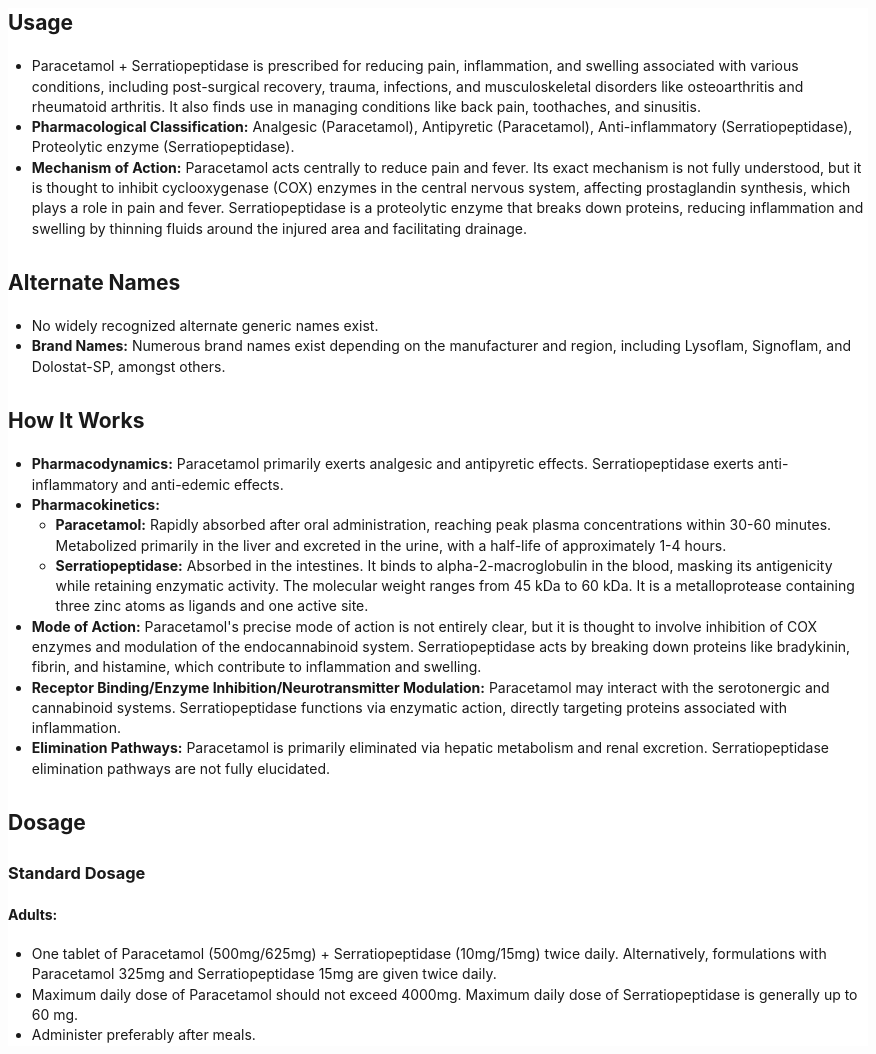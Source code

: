 ## **Usage**

- Paracetamol + Serratiopeptidase is prescribed for reducing pain, inflammation, and swelling associated with various conditions, including post-surgical recovery, trauma, infections, and musculoskeletal disorders like osteoarthritis and rheumatoid arthritis.  It also finds use in managing conditions like back pain, toothaches, and sinusitis.
- **Pharmacological Classification:** Analgesic (Paracetamol), Antipyretic (Paracetamol), Anti-inflammatory (Serratiopeptidase), Proteolytic enzyme (Serratiopeptidase).
- **Mechanism of Action:** Paracetamol acts centrally to reduce pain and fever. Its exact mechanism is not fully understood, but it is thought to inhibit cyclooxygenase (COX) enzymes in the central nervous system, affecting prostaglandin synthesis, which plays a role in pain and fever.  Serratiopeptidase is a proteolytic enzyme that breaks down proteins, reducing inflammation and swelling by thinning fluids around the injured area and facilitating drainage.

## **Alternate Names**

- No widely recognized alternate generic names exist.
- **Brand Names:**  Numerous brand names exist depending on the manufacturer and region, including Lysoflam, Signoflam, and Dolostat-SP, amongst others.


## **How It Works**

- **Pharmacodynamics:** Paracetamol primarily exerts analgesic and antipyretic effects. Serratiopeptidase exerts anti-inflammatory and anti-edemic effects.
- **Pharmacokinetics:**
    - **Paracetamol:**  Rapidly absorbed after oral administration, reaching peak plasma concentrations within 30-60 minutes. Metabolized primarily in the liver and excreted in the urine, with a half-life of approximately 1-4 hours.
    - **Serratiopeptidase:** Absorbed in the intestines. It binds to alpha-2-macroglobulin in the blood, masking its antigenicity while retaining enzymatic activity. The molecular weight ranges from 45 kDa to 60 kDa. It is a metalloprotease containing three zinc atoms as ligands and one active site.
- **Mode of Action:** Paracetamol's precise mode of action is not entirely clear, but it is thought to involve inhibition of COX enzymes and modulation of the endocannabinoid system.  Serratiopeptidase acts by breaking down proteins like bradykinin, fibrin, and histamine, which contribute to inflammation and swelling.
- **Receptor Binding/Enzyme Inhibition/Neurotransmitter Modulation:**  Paracetamol may interact with the serotonergic and cannabinoid systems.  Serratiopeptidase functions via enzymatic action, directly targeting proteins associated with inflammation.
- **Elimination Pathways:**  Paracetamol is primarily eliminated via hepatic metabolism and renal excretion. Serratiopeptidase elimination pathways are not fully elucidated.

## **Dosage**

### **Standard Dosage**

#### **Adults:**

- One tablet of Paracetamol (500mg/625mg) + Serratiopeptidase (10mg/15mg) twice daily.  Alternatively, formulations with Paracetamol 325mg and Serratiopeptidase 15mg are given twice daily.
- Maximum daily dose of Paracetamol should not exceed 4000mg. Maximum daily dose of Serratiopeptidase is generally up to 60 mg. 
- Administer preferably after meals.
